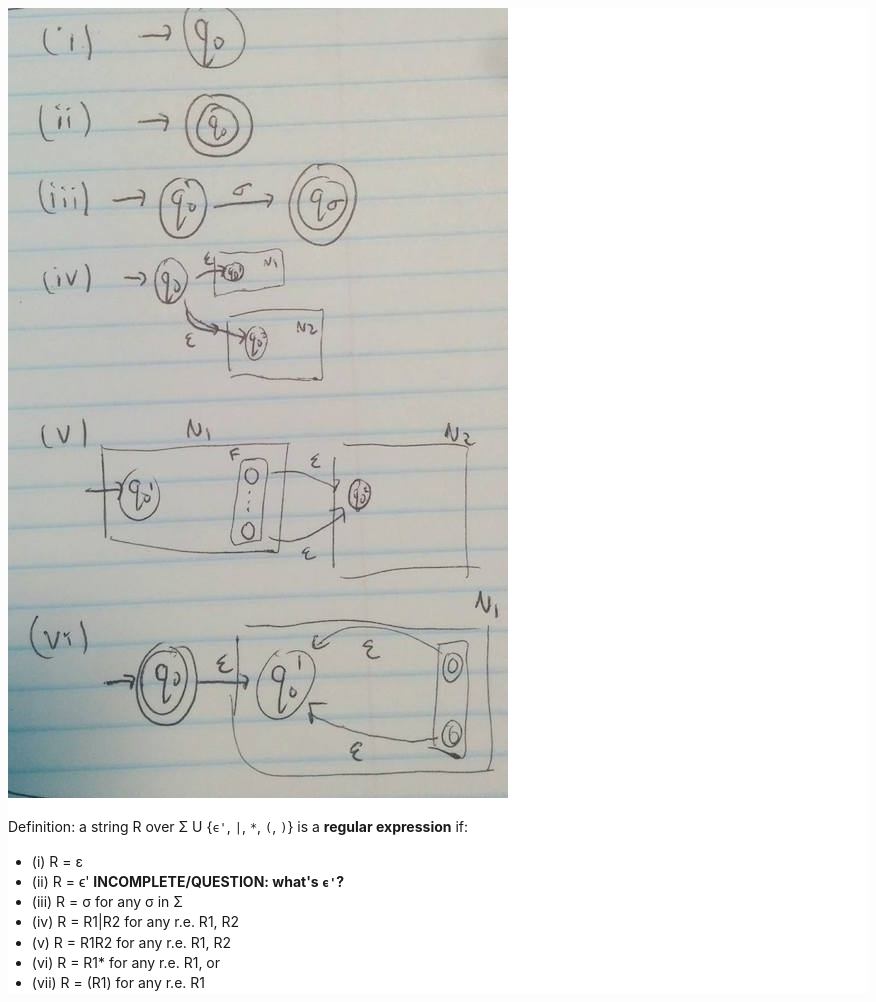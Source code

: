 ![dfa-ii](/cs365/jan_10_regular_proof.jpg)


Definition: a string R over Σ U {`ϵ'`, `|`, `*`, `(`, `)`} is a **regular
expression** if:

 - (i) R = ε
 - (ii) R = ϵ'  **INCOMPLETE/QUESTION: what's `ϵ'`?**
 - (iii) R = σ for any σ in Σ
 - (iv) R = R1|R2 for any r.e. R1, R2
 - (v) R = R1R2 for any r.e. R1, R2
 - (vi) R = R1* for any r.e. R1, or
 - (vii) R = (R1) for any r.e. R1
